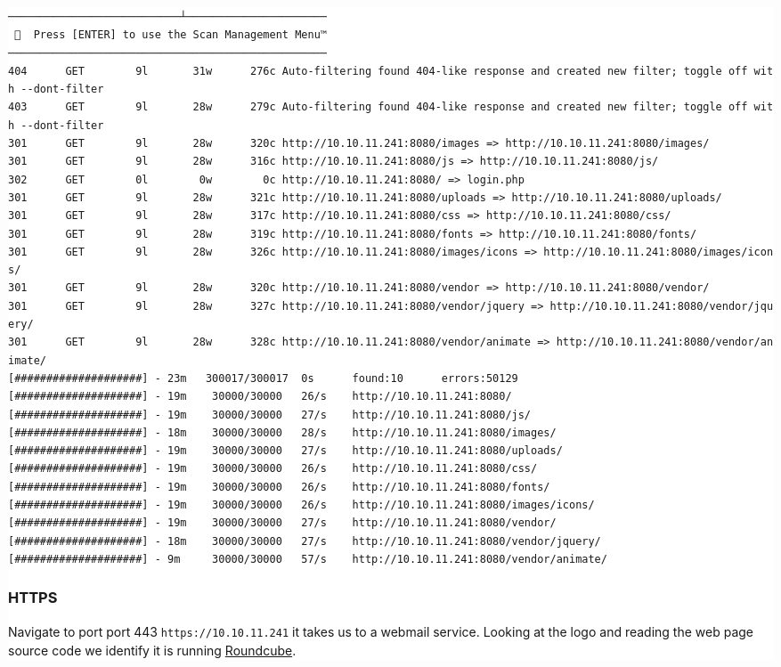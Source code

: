 ```shell
───────────────────────────┴──────────────────────
 🏁  Press [ENTER] to use the Scan Management Menu™
──────────────────────────────────────────────────
404      GET        9l       31w      276c Auto-filtering found 404-like response and created new filter; toggle off with --dont-filter
403      GET        9l       28w      279c Auto-filtering found 404-like response and created new filter; toggle off with --dont-filter
301      GET        9l       28w      320c http://10.10.11.241:8080/images => http://10.10.11.241:8080/images/
301      GET        9l       28w      316c http://10.10.11.241:8080/js => http://10.10.11.241:8080/js/
302      GET        0l        0w        0c http://10.10.11.241:8080/ => login.php
301      GET        9l       28w      321c http://10.10.11.241:8080/uploads => http://10.10.11.241:8080/uploads/
301      GET        9l       28w      317c http://10.10.11.241:8080/css => http://10.10.11.241:8080/css/
301      GET        9l       28w      319c http://10.10.11.241:8080/fonts => http://10.10.11.241:8080/fonts/
301      GET        9l       28w      326c http://10.10.11.241:8080/images/icons => http://10.10.11.241:8080/images/icons/
301      GET        9l       28w      320c http://10.10.11.241:8080/vendor => http://10.10.11.241:8080/vendor/
301      GET        9l       28w      327c http://10.10.11.241:8080/vendor/jquery => http://10.10.11.241:8080/vendor/jquery/
301      GET        9l       28w      328c http://10.10.11.241:8080/vendor/animate => http://10.10.11.241:8080/vendor/animate/
[####################] - 23m   300017/300017  0s      found:10      errors:50129
[####################] - 19m    30000/30000   26/s    http://10.10.11.241:8080/
[####################] - 19m    30000/30000   27/s    http://10.10.11.241:8080/js/
[####################] - 18m    30000/30000   28/s    http://10.10.11.241:8080/images/
[####################] - 19m    30000/30000   27/s    http://10.10.11.241:8080/uploads/
[####################] - 19m    30000/30000   26/s    http://10.10.11.241:8080/css/
[####################] - 19m    30000/30000   26/s    http://10.10.11.241:8080/fonts/
[####################] - 19m    30000/30000   26/s    http://10.10.11.241:8080/images/icons/
[####################] - 19m    30000/30000   27/s    http://10.10.11.241:8080/vendor/
[####################] - 18m    30000/30000   27/s    http://10.10.11.241:8080/vendor/jquery/
[####################] - 9m     30000/30000   57/s    http://10.10.11.241:8080/vendor/animate/
```

### HTTPS

Navigate to port port 443 `https://10.10.11.241` it takes us to a webmail service. Looking at the logo and reading the web page source code we identify it is running [Roundcube](https://roundcube.net/).
